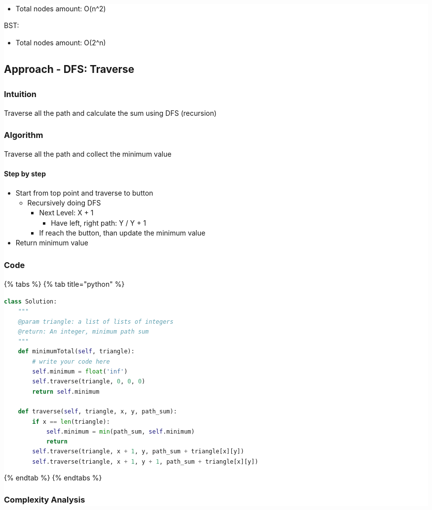 * Total nodes amount: O\(n^2\)

BST:

* Total nodes amount: O\(2^n\)

## Approach - DFS: Traverse

### Intuition 

Traverse all the path and calculate the sum using DFS \(recursion\)

### Algorithm

Traverse all the path and collect the minimum value

#### Step by step

* Start from top point and traverse to button
  * Recursively doing DFS
    * Next Level: X + 1
      * Have left, right path: Y / Y + 1
    * If reach the button, than update the minimum value
* Return minimum value

### Code

{% tabs %}
{% tab title="python" %}
```python
class Solution:
    """
    @param triangle: a list of lists of integers
    @return: An integer, minimum path sum
    """
    def minimumTotal(self, triangle):
        # write your code here
        self.minimum = float('inf')
        self.traverse(triangle, 0, 0, 0)
        return self.minimum
    
    def traverse(self, triangle, x, y, path_sum):
        if x == len(triangle):
            self.minimum = min(path_sum, self.minimum)
            return 
        self.traverse(triangle, x + 1, y, path_sum + triangle[x][y])
        self.traverse(triangle, x + 1, y + 1, path_sum + triangle[x][y])

```
{% endtab %}
{% endtabs %}

### Complexity Analysis

